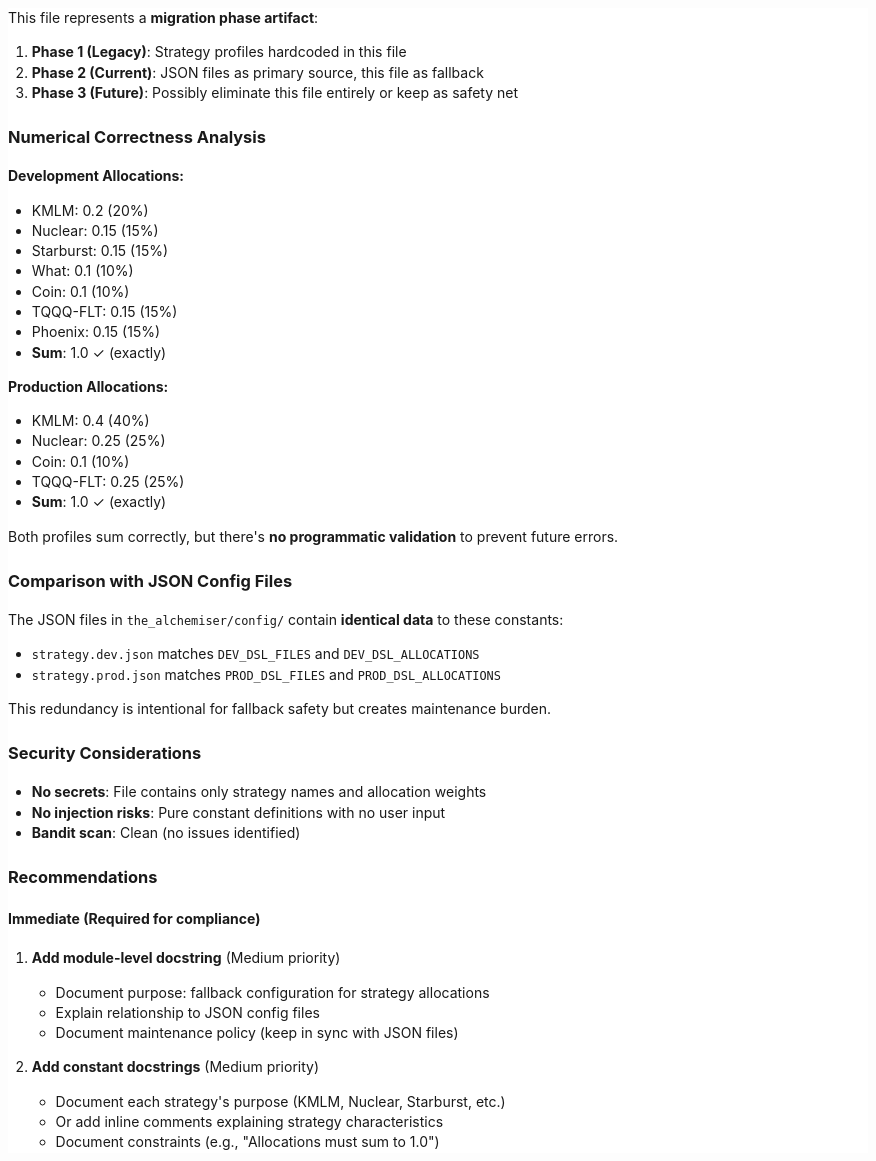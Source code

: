 This file represents a **migration phase artifact**:
1. **Phase 1 (Legacy)**: Strategy profiles hardcoded in this file
2. **Phase 2 (Current)**: JSON files as primary source, this file as fallback
3. **Phase 3 (Future)**: Possibly eliminate this file entirely or keep as safety net

### Numerical Correctness Analysis

**Development Allocations:**
- KMLM: 0.2 (20%)
- Nuclear: 0.15 (15%)
- Starburst: 0.15 (15%)
- What: 0.1 (10%)
- Coin: 0.1 (10%)
- TQQQ-FLT: 0.15 (15%)
- Phoenix: 0.15 (15%)
- **Sum**: 1.0 ✓ (exactly)

**Production Allocations:**
- KMLM: 0.4 (40%)
- Nuclear: 0.25 (25%)
- Coin: 0.1 (10%)
- TQQQ-FLT: 0.25 (25%)
- **Sum**: 1.0 ✓ (exactly)

Both profiles sum correctly, but there's **no programmatic validation** to prevent future errors.

### Comparison with JSON Config Files

The JSON files in `the_alchemiser/config/` contain **identical data** to these constants:
- `strategy.dev.json` matches `DEV_DSL_FILES` and `DEV_DSL_ALLOCATIONS`
- `strategy.prod.json` matches `PROD_DSL_FILES` and `PROD_DSL_ALLOCATIONS`

This redundancy is intentional for fallback safety but creates maintenance burden.

### Security Considerations

- **No secrets**: File contains only strategy names and allocation weights
- **No injection risks**: Pure constant definitions with no user input
- **Bandit scan**: Clean (no issues identified)

### Recommendations

#### Immediate (Required for compliance)

1. **Add module-level docstring** (Medium priority)
   - Document purpose: fallback configuration for strategy allocations
   - Explain relationship to JSON config files
   - Document maintenance policy (keep in sync with JSON files)

2. **Add constant docstrings** (Medium priority)
   - Document each strategy's purpose (KMLM, Nuclear, Starburst, etc.)
   - Or add inline comments explaining strategy characteristics
   - Document constraints (e.g., "Allocations must sum to 1.0")
